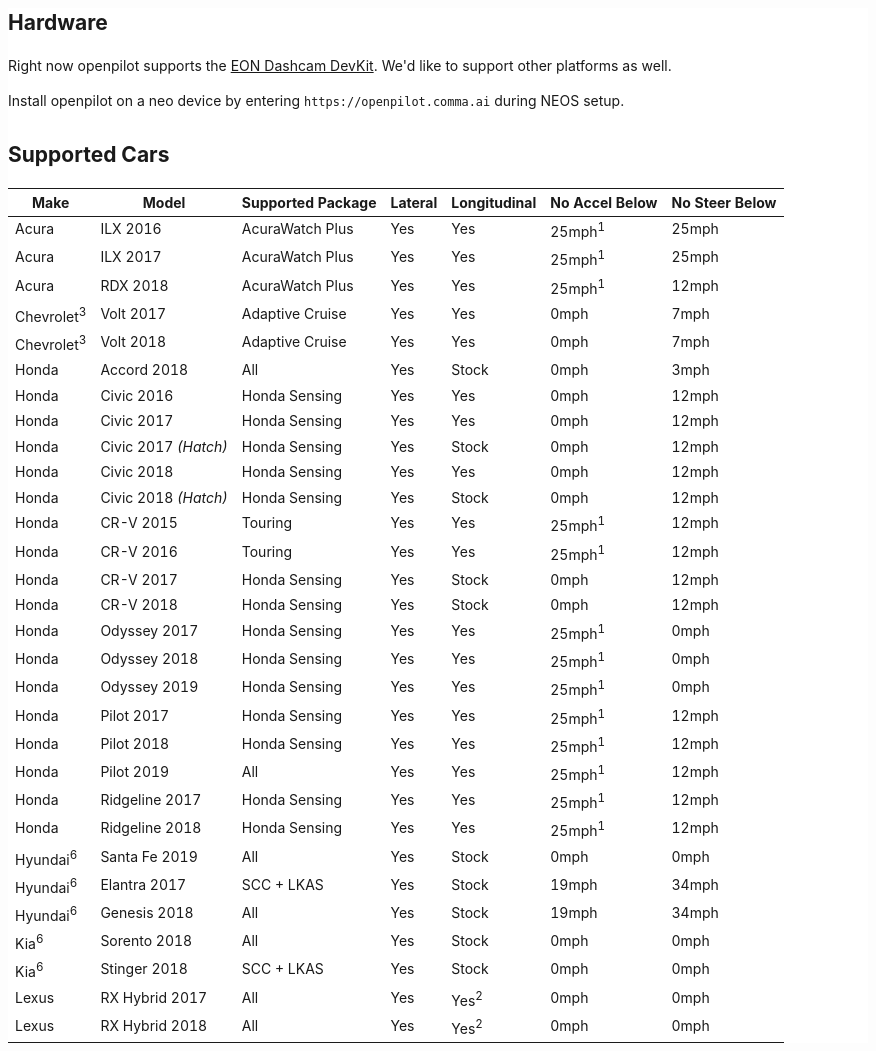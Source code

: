 Hardware
------

Right now openpilot supports the [EON Dashcam DevKit](https://comma.ai/shop/products/eon-dashcam-devkit). We'd like to support other platforms as well.

Install openpilot on a neo device by entering ``https://openpilot.comma.ai`` during NEOS setup.

Supported Cars
------

| Make                 | Model                 | Supported Package    | Lateral | Longitudinal   | No Accel Below   | No Steer Below |
| ---------------------| ----------------------| ---------------------| --------| ---------------| -----------------| ---------------|
| Acura                | ILX 2016              | AcuraWatch Plus      | Yes     | Yes            | 25mph<sup>1</sup>| 25mph          |
| Acura                | ILX 2017              | AcuraWatch Plus      | Yes     | Yes            | 25mph<sup>1</sup>| 25mph          |
| Acura                | RDX 2018              | AcuraWatch Plus      | Yes     | Yes            | 25mph<sup>1</sup>| 12mph          |
| Chevrolet<sup>3</sup>| Volt 2017             | Adaptive Cruise      | Yes     | Yes            | 0mph             | 7mph           |
| Chevrolet<sup>3</sup>| Volt 2018             | Adaptive Cruise      | Yes     | Yes            | 0mph             | 7mph           |
| Honda                | Accord 2018           | All                  | Yes     | Stock          | 0mph             | 3mph           |
| Honda                | Civic 2016            | Honda Sensing        | Yes     | Yes            | 0mph             | 12mph          |
| Honda                | Civic 2017            | Honda Sensing        | Yes     | Yes            | 0mph             | 12mph          |
| Honda                | Civic 2017 *(Hatch)*  | Honda Sensing        | Yes     | Stock          | 0mph             | 12mph          |
| Honda                | Civic 2018            | Honda Sensing        | Yes     | Yes            | 0mph             | 12mph          |
| Honda                | Civic 2018 *(Hatch)*  | Honda Sensing        | Yes     | Stock          | 0mph             | 12mph          |
| Honda                | CR-V 2015             | Touring              | Yes     | Yes            | 25mph<sup>1</sup>| 12mph          |
| Honda                | CR-V 2016             | Touring              | Yes     | Yes            | 25mph<sup>1</sup>| 12mph          |
| Honda                | CR-V 2017             | Honda Sensing        | Yes     | Stock          | 0mph             | 12mph          |
| Honda                | CR-V 2018             | Honda Sensing        | Yes     | Stock          | 0mph             | 12mph          |
| Honda                | Odyssey 2017          | Honda Sensing        | Yes     | Yes            | 25mph<sup>1</sup>| 0mph           |
| Honda                | Odyssey 2018          | Honda Sensing        | Yes     | Yes            | 25mph<sup>1</sup>| 0mph           |
| Honda                | Odyssey 2019          | Honda Sensing        | Yes     | Yes            | 25mph<sup>1</sup>| 0mph           |
| Honda                | Pilot 2017            | Honda Sensing        | Yes     | Yes            | 25mph<sup>1</sup>| 12mph          |
| Honda                | Pilot 2018            | Honda Sensing        | Yes     | Yes            | 25mph<sup>1</sup>| 12mph          |
| Honda                | Pilot 2019            | All                  | Yes     | Yes            | 25mph<sup>1</sup>| 12mph          |
| Honda                | Ridgeline 2017        | Honda Sensing        | Yes     | Yes            | 25mph<sup>1</sup>| 12mph          |
| Honda                | Ridgeline 2018        | Honda Sensing        | Yes     | Yes            | 25mph<sup>1</sup>| 12mph          |
| Hyundai<sup>6</sup>  | Santa Fe 2019         | All                  | Yes     | Stock          | 0mph             | 0mph           |
| Hyundai<sup>6</sup>  | Elantra 2017          | SCC + LKAS           | Yes     | Stock          | 19mph            | 34mph          |
| Hyundai<sup>6</sup>  | Genesis 2018          | All                  | Yes     | Stock          | 19mph            | 34mph          |
| Kia<sup>6</sup>      | Sorento 2018          | All                  | Yes     | Stock          | 0mph             | 0mph           |
| Kia<sup>6</sup>      | Stinger 2018          | SCC + LKAS           | Yes     | Stock          | 0mph             | 0mph           |
| Lexus                | RX Hybrid 2017        | All                  | Yes     | Yes<sup>2</sup>| 0mph             | 0mph           |
| Lexus                | RX Hybrid 2018        | All                  | Yes     | Yes<sup>2</sup>| 0mph             | 0mph           |